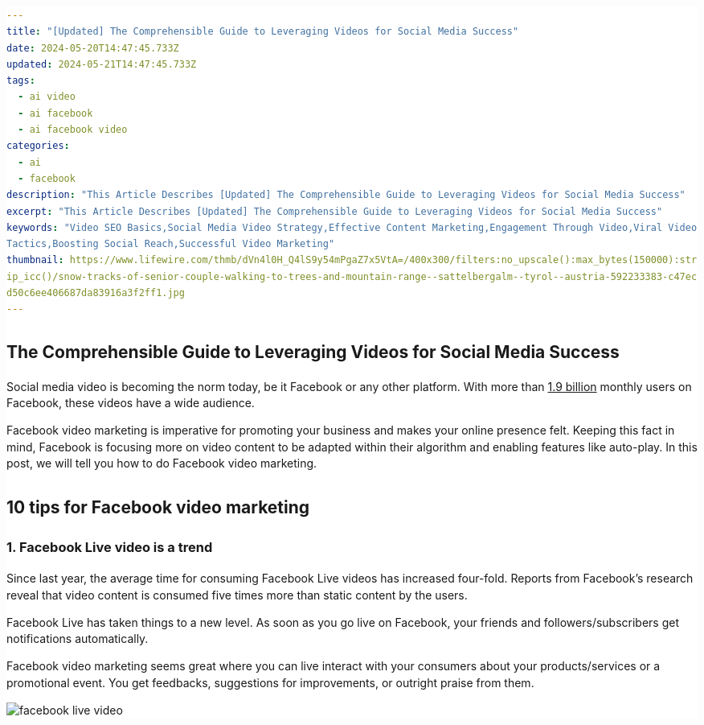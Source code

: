 ```yaml
---
title: "[Updated] The Comprehensible Guide to Leveraging Videos for Social Media Success"
date: 2024-05-20T14:47:45.733Z
updated: 2024-05-21T14:47:45.733Z
tags:
  - ai video
  - ai facebook
  - ai facebook video
categories:
  - ai
  - facebook
description: "This Article Describes [Updated] The Comprehensible Guide to Leveraging Videos for Social Media Success"
excerpt: "This Article Describes [Updated] The Comprehensible Guide to Leveraging Videos for Social Media Success"
keywords: "Video SEO Basics,Social Media Video Strategy,Effective Content Marketing,Engagement Through Video,Viral Video Tactics,Boosting Social Reach,Successful Video Marketing"
thumbnail: https://www.lifewire.com/thmb/dVn4l0H_Q4lS9y54mPgaZ7x5VtA=/400x300/filters:no_upscale():max_bytes(150000):strip_icc()/snow-tracks-of-senior-couple-walking-to-trees-and-mountain-range--sattelbergalm--tyrol--austria-592233383-c47ecd50c6ee406687da83916a3f2ff1.jpg
---
```


## The Comprehensible Guide to Leveraging Videos for Social Media Success

Social media video is becoming the norm today, be it Facebook or any other platform. With more than [1.9 billion](http://money.cnn.com/2017/05/03/technology/facebook-earnings/index.html) monthly users on Facebook, these videos have a wide audience.

Facebook video marketing is imperative for promoting your business and makes your online presence felt. Keeping this fact in mind, Facebook is focusing more on video content to be adapted within their algorithm and enabling features like auto-play. In this post, we will tell you how to do Facebook video marketing.

## 10 tips for Facebook video marketing

### 1\. Facebook Live video is a trend

Since last year, the average time for consuming Facebook Live videos has increased four-fold. Reports from Facebook’s research reveal that video content is consumed five times more than static content by the users.

Facebook Live has taken things to a new level. As soon as you go live on Facebook, your friends and followers/subscribers get notifications automatically.

Facebook video marketing seems great where you can live interact with your consumers about your products/services or a promotional event. You get feedbacks, suggestions for improvements, or outright praise from them.

![facebook live video](https://images.wondershare.com/filmora/article-images/facebook-live-iphone.JPG)
